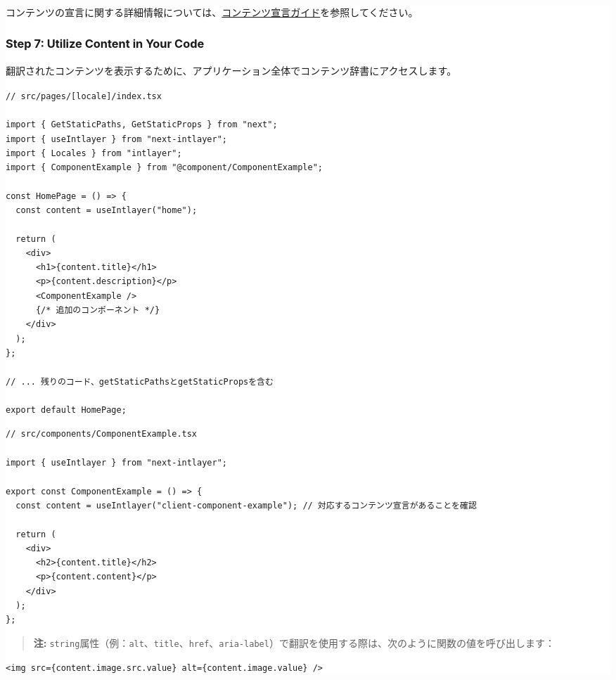コンテンツの宣言に関する詳細情報については、[コンテンツ宣言ガイド](https://github.com/aymericzip/intlayer/blob/main/docs/ja/content_declaration/get_started.md)を参照してください。

### Step 7: Utilize Content in Your Code

翻訳されたコンテンツを表示するために、アプリケーション全体でコンテンツ辞書にアクセスします。

```tsx
// src/pages/[locale]/index.tsx

import { GetStaticPaths, GetStaticProps } from "next";
import { useIntlayer } from "next-intlayer";
import { Locales } from "intlayer";
import { ComponentExample } from "@component/ComponentExample";

const HomePage = () => {
  const content = useIntlayer("home");

  return (
    <div>
      <h1>{content.title}</h1>
      <p>{content.description}</p>
      <ComponentExample />
      {/* 追加のコンポーネント */}
    </div>
  );
};

// ... 残りのコード、getStaticPathsとgetStaticPropsを含む

export default HomePage;
```

```tsx
// src/components/ComponentExample.tsx

import { useIntlayer } from "next-intlayer";

export const ComponentExample = () => {
  const content = useIntlayer("client-component-example"); // 対応するコンテンツ宣言があることを確認

  return (
    <div>
      <h2>{content.title}</h2>
      <p>{content.content}</p>
    </div>
  );
};
```

> **注:** `string`属性（例：`alt`、`title`、`href`、`aria-label`）で翻訳を使用する際は、次のように関数の値を呼び出します：

```tsx
<img src={content.image.src.value} alt={content.image.value} />
```
